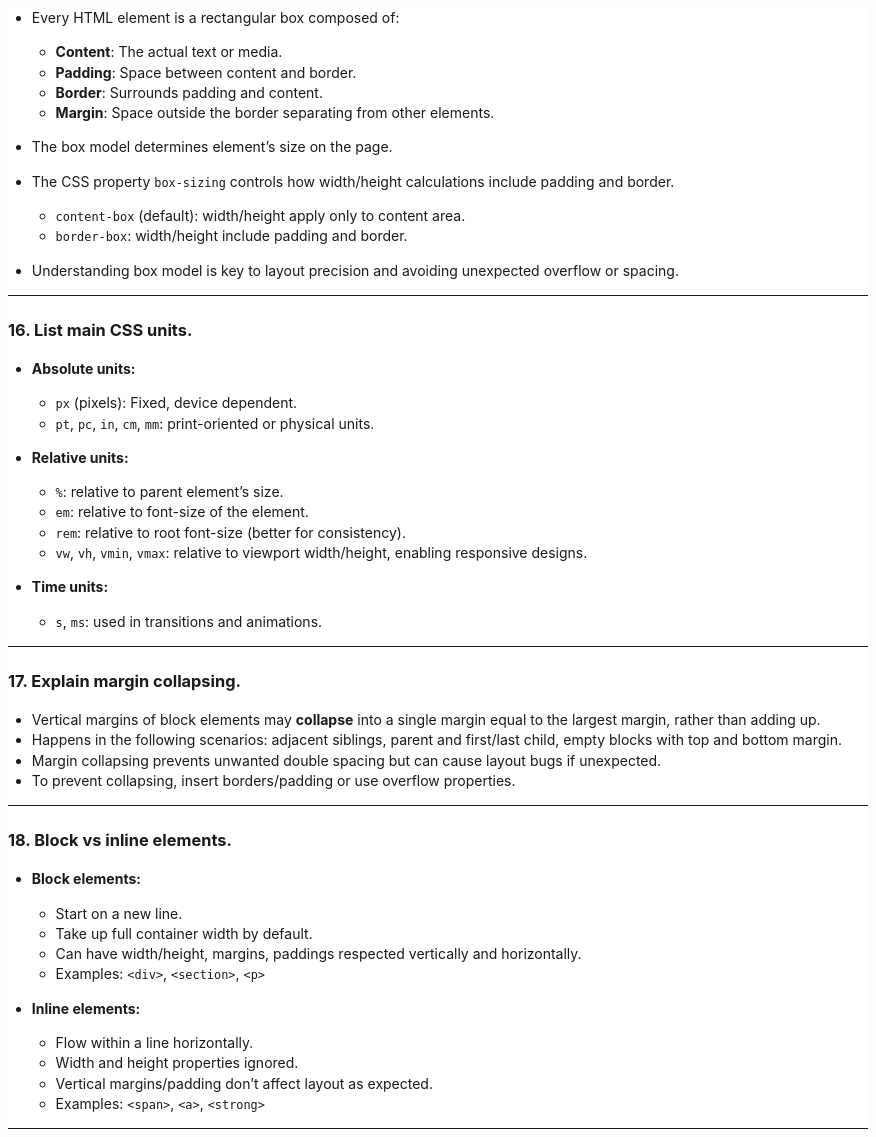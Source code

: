 * Every HTML element is a rectangular box composed of:

  * **Content**: The actual text or media.
  * **Padding**: Space between content and border.
  * **Border**: Surrounds padding and content.
  * **Margin**: Space outside the border separating from other elements.
* The box model determines element’s size on the page.
* The CSS property `box-sizing` controls how width/height calculations include padding and border.

  * `content-box` (default): width/height apply only to content area.
  * `border-box`: width/height include padding and border.
* Understanding box model is key to layout precision and avoiding unexpected overflow or spacing.

---

### 16. List main CSS units.

* **Absolute units:**

  * `px` (pixels): Fixed, device dependent.
  * `pt`, `pc`, `in`, `cm`, `mm`: print-oriented or physical units.
* **Relative units:**

  * `%`: relative to parent element’s size.
  * `em`: relative to font-size of the element.
  * `rem`: relative to root font-size (better for consistency).
  * `vw`, `vh`, `vmin`, `vmax`: relative to viewport width/height, enabling responsive designs.
* **Time units:**

  * `s`, `ms`: used in transitions and animations.

---

### 17. Explain margin collapsing.

* Vertical margins of block elements may **collapse** into a single margin equal to the largest margin, rather than adding up.
* Happens in the following scenarios: adjacent siblings, parent and first/last child, empty blocks with top and bottom margin.
* Margin collapsing prevents unwanted double spacing but can cause layout bugs if unexpected.
* To prevent collapsing, insert borders/padding or use overflow properties.

---

### 18. Block vs inline elements.

* **Block elements:**

  * Start on a new line.
  * Take up full container width by default.
  * Can have width/height, margins, paddings respected vertically and horizontally.
  * Examples: `<div>`, `<section>`, `<p>`

* **Inline elements:**

  * Flow within a line horizontally.
  * Width and height properties ignored.
  * Vertical margins/padding don’t affect layout as expected.
  * Examples: `<span>`, `<a>`, `<strong>`

---